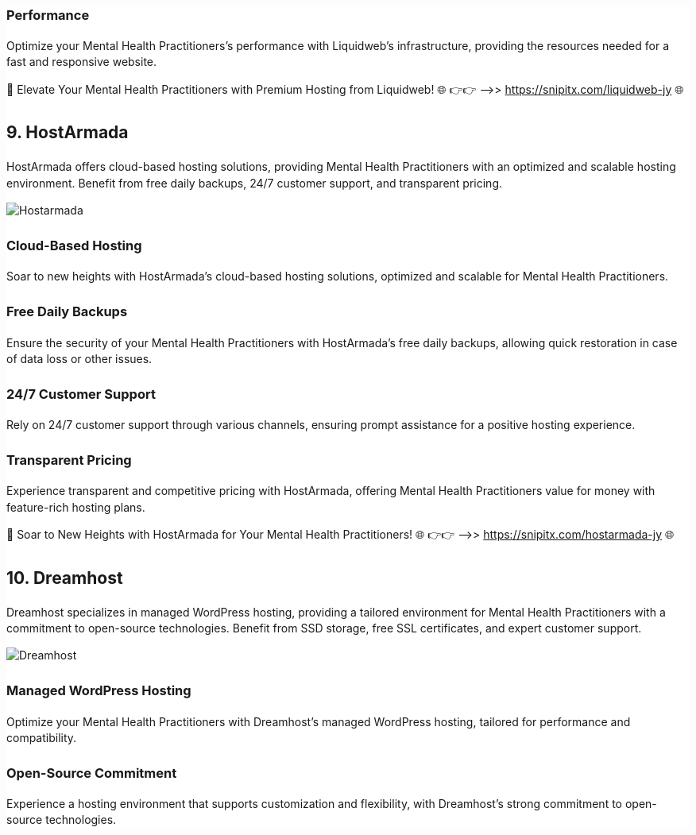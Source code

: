 ### Performance
Optimize your Mental Health Practitioners’s performance with Liquidweb’s infrastructure, providing the resources needed for a fast and responsive website.

🚀 Elevate Your Mental Health Practitioners with Premium Hosting from Liquidweb! 🌐
👉👉 -->> https://snipitx.com/liquidweb-jy 🌐

## 9. HostArmada

HostArmada offers cloud-based hosting solutions, providing Mental Health Practitioners with an optimized and scalable hosting environment. Benefit from free daily backups, 24/7 customer support, and transparent pricing.

![Hostarmada](https://i.imgur.com/KFbdf3o.jpeg "Hostarmada Hosting")

### Cloud-Based Hosting
Soar to new heights with HostArmada’s cloud-based hosting solutions, optimized and scalable for Mental Health Practitioners.

### Free Daily Backups
Ensure the security of your Mental Health Practitioners with HostArmada’s free daily backups, allowing quick restoration in case of data loss or other issues.

### 24/7 Customer Support
Rely on 24/7 customer support through various channels, ensuring prompt assistance for a positive hosting experience.

### Transparent Pricing
Experience transparent and competitive pricing with HostArmada, offering Mental Health Practitioners value for money with feature-rich hosting plans.

🚀 Soar to New Heights with HostArmada for Your Mental Health Practitioners! 🌐
👉👉 -->> https://snipitx.com/hostarmada-jy 🌐

## 10. Dreamhost

Dreamhost specializes in managed WordPress hosting, providing a tailored environment for Mental Health Practitioners with a commitment to open-source technologies. Benefit from SSD storage, free SSL certificates, and expert customer support.

![Dreamhost](https://i.imgur.com/rXIg8ip.jpeg "Dreamhost Hosting")

### Managed WordPress Hosting
Optimize your Mental Health Practitioners with Dreamhost’s managed WordPress hosting, tailored for performance and compatibility.

### Open-Source Commitment
Experience a hosting environment that supports customization and flexibility, with Dreamhost’s strong commitment to open-source technologies.
